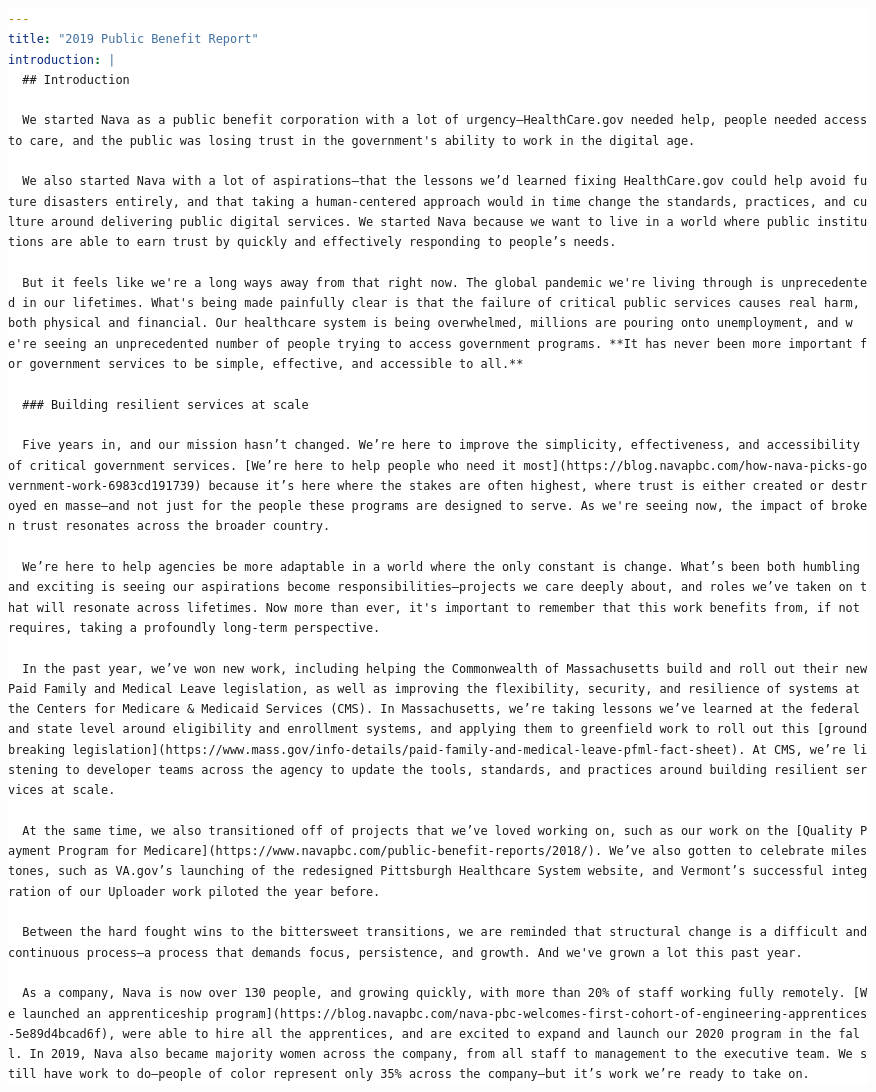 ```yaml
---
title: "2019 Public Benefit Report"
introduction: |
  ## Introduction

  We started Nava as a public benefit corporation with a lot of urgency—HealthCare.gov needed help, people needed access to care, and the public was losing trust in the government's ability to work in the digital age.

  We also started Nava with a lot of aspirations—that the lessons we’d learned fixing HealthCare.gov could help avoid future disasters entirely, and that taking a human-centered approach would in time change the standards, practices, and culture around delivering public digital services. We started Nava because we want to live in a world where public institutions are able to earn trust by quickly and effectively responding to people’s needs.

  But it feels like we're a long ways away from that right now. The global pandemic we're living through is unprecedented in our lifetimes. What's being made painfully clear is that the failure of critical public services causes real harm, both physical and financial. Our healthcare system is being overwhelmed, millions are pouring onto unemployment, and we're seeing an unprecedented number of people trying to access government programs. **It has never been more important for government services to be simple, effective, and accessible to all.**

  ### Building resilient services at scale

  Five years in, and our mission hasn’t changed. We’re here to improve the simplicity, effectiveness, and accessibility of critical government services. [We’re here to help people who need it most](https://blog.navapbc.com/how-nava-picks-government-work-6983cd191739) because it’s here where the stakes are often highest, where trust is either created or destroyed en masse—and not just for the people these programs are designed to serve. As we're seeing now, the impact of broken trust resonates across the broader country.

  We’re here to help agencies be more adaptable in a world where the only constant is change. What’s been both humbling and exciting is seeing our aspirations become responsibilities—projects we care deeply about, and roles we’ve taken on that will resonate across lifetimes. Now more than ever, it's important to remember that this work benefits from, if not requires, taking a profoundly long-term perspective.

  In the past year, we’ve won new work, including helping the Commonwealth of Massachusetts build and roll out their new Paid Family and Medical Leave legislation, as well as improving the flexibility, security, and resilience of systems at the Centers for Medicare & Medicaid Services (CMS). In Massachusetts, we’re taking lessons we’ve learned at the federal and state level around eligibility and enrollment systems, and applying them to greenfield work to roll out this [groundbreaking legislation](https://www.mass.gov/info-details/paid-family-and-medical-leave-pfml-fact-sheet). At CMS, we’re listening to developer teams across the agency to update the tools, standards, and practices around building resilient services at scale.

  At the same time, we also transitioned off of projects that we’ve loved working on, such as our work on the [Quality Payment Program for Medicare](https://www.navapbc.com/public-benefit-reports/2018/). We’ve also gotten to celebrate milestones, such as VA.gov’s launching of the redesigned Pittsburgh Healthcare System website, and Vermont’s successful integration of our Uploader work piloted the year before.

  Between the hard fought wins to the bittersweet transitions, we are reminded that structural change is a difficult and continuous process—a process that demands focus, persistence, and growth. And we've grown a lot this past year.

  As a company, Nava is now over 130 people, and growing quickly, with more than 20% of staff working fully remotely. [We launched an apprenticeship program](https://blog.navapbc.com/nava-pbc-welcomes-first-cohort-of-engineering-apprentices-5e89d4bcad6f), were able to hire all the apprentices, and are excited to expand and launch our 2020 program in the fall. In 2019, Nava also became majority women across the company, from all staff to management to the executive team. We still have work to do—people of color represent only 35% across the company—but it’s work we’re ready to take on.

```